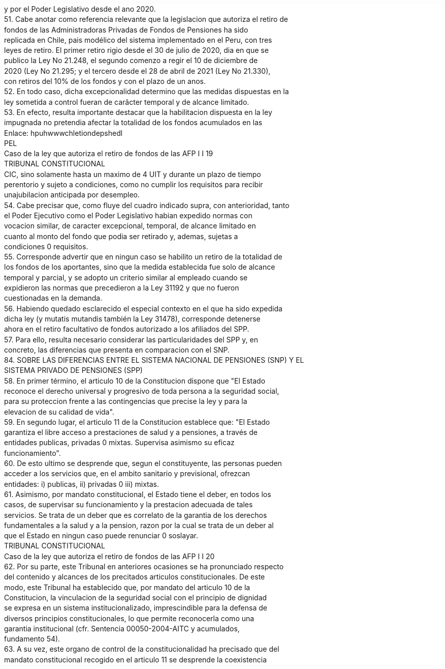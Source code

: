 y por el Poder Legislativo desde el ano 2020.  
51. Cabe anotar como referencia relevante que la legislacion que autoriza el retiro de  
fondos de las Administradoras Privadas de Fondos de Pensiones ha sido  
replicada en Chile, pais modélico del sistema implementado en el Peru, con tres  
leyes de retiro. El primer retiro rigio desde el 30 de julio de 2020, dia en que se  
publico la Ley No 21.248, el segundo comenzo a regir el 10 de diciembre de  
2020 (Ley No 21.295; y el tercero desde el 28 de abril de 2021 (Ley No 21.330),  
con retiros del 10% de los fondos y con el plazo de un anos.  
52. En todo caso, dicha excepcionalidad determino que las medidas dispuestas en la  
ley sometida a control fueran de carâcter temporal y de alcance limitado.  
53. En efecto, resulta importante destacar que la habilitacion dispuesta en la ley  
impugnada no pretendia afectar la totalidad de los fondos acumulados en las  
Enlace: hpuhwwwchletiondepshedl  
PEL  
Caso de la ley que autoriza el retiro de fondos de las AFP I I 19  
TRIBUNAL CONSTITUCIONAL  
CIC, sino solamente hasta un maximo de 4 UIT y durante un plazo de tiempo  
perentorio y sujeto a condiciones, como no cumplir los requisitos para recibir  
unajubilacion anticipada por desempleo.  
54. Cabe precisar que, como fluye del cuadro indicado supra, con anterioridad, tanto  
el Poder Ejecutivo como el Poder Legislativo habian expedido normas con  
vocacion similar, de caracter excepcional, temporal, de alcance limitado en  
cuanto al monto del fondo que podia ser retirado y, ademas, sujetas a  
condiciones 0 requisitos.  
55. Corresponde advertir que en ningun caso se habilito un retiro de la totalidad de  
los fondos de los aportantes, sino que la medida establecida fue solo de alcance  
temporal y parcial, y se adopto un criterio similar al empleado cuando se  
expidieron las normas que precedieron a la Ley 31192 y que no fueron  
cuestionadas en la demanda.  
56. Habiendo quedado esclarecido el especial contexto en el que ha sido expedida  
dicha ley (y mutatis mutandis también la Ley 31478), corresponde detenerse  
ahora en el retiro facultativo de fondos autorizado a los afiliados del SPP.  
57. Para ello, resulta necesario considerar las particularidades del SPP y, en  
concreto, las diferencias que presenta en comparacion con el SNP.  
84. SOBRE LAS DIFERENCIAS ENTRE EL SISTEMA NACIONAL DE PENSIONES (SNP) Y EL  
SISTEMA PRIVADO DE PENSIONES (SPP)  
58. En primer término, el articulo 10 de la Constitucion dispone que "El Estado  
reconoce el derecho universal y progresivo de toda persona a la seguridad social,  
para su proteccion frente a las contingencias que precise la ley y para la  
elevacion de su calidad de vida".  
59. En segundo lugar, el articulo 11 de la Constitucion establece que: "El Estado  
garantiza el libre acceso a prestaciones de salud y a pensiones, a través de  
entidades publicas, privadas 0 mixtas. Supervisa asimismo su eficaz  
funcionamiento".  
60. De esto ultimo se desprende que, segun el constituyente, las personas pueden  
acceder a los servicios que, en el ambito sanitario y previsional, ofrezcan  
entidades: i) publicas, ii) privadas 0 iii) mixtas.  
61. Asimismo, por mandato constitucional, el Estado tiene el deber, en todos los  
casos, de supervisar su funcionamiento y la prestacion adecuada de tales  
servicios. Se trata de un deber que es correlato de la garantia de los derechos  
fundamentales a la salud y a la pension, razon por la cual se trata de un deber al  
que el Estado en ningun caso puede renunciar 0 soslayar.  
TRIBUNAL CONSTITUCIONAL  
Caso de la ley que autoriza el retiro de fondos de las AFP I I 20  
62. Por su parte, este Tribunal en anteriores ocasiones se ha pronunciado respecto  
del contenido y alcances de los precitados articulos constitucionales. De este  
modo, este Tribunal ha establecido que, por mandato del articulo 10 de la  
Constitucion, la vinculacion de la seguridad social con el principio de dignidad  
se expresa en un sistema institucionalizado, imprescindible para la defensa de  
diversos principios constitucionales, lo que permite reconocerla como una  
garantia institucional (cfr. Sentencia 00050-2004-AITC y acumulados,  
fundamento 54).  
63. A su vez, este organo de control de la constitucionalidad ha precisado que del  
mandato constitucional recogido en el articulo 11 se desprende la coexistencia  